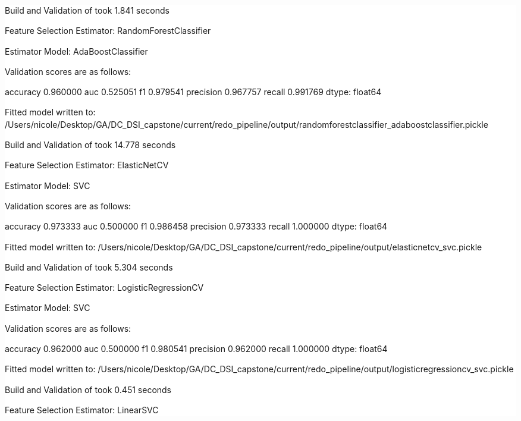 Build and Validation of took 1.841 seconds

Feature Selection Estimator: RandomForestClassifier

Estimator Model: AdaBoostClassifier

Validation scores are as follows:

accuracy     0.960000
auc          0.525051
f1           0.979541
precision    0.967757
recall       0.991769
dtype: float64

Fitted model written to:
/Users/nicole/Desktop/GA/DC_DSI_capstone/current/redo_pipeline/output/randomforestclassifier_adaboostclassifier.pickle

Build and Validation of took 14.778 seconds

Feature Selection Estimator: ElasticNetCV

Estimator Model: SVC

Validation scores are as follows:

accuracy     0.973333
auc          0.500000
f1           0.986458
precision    0.973333
recall       1.000000
dtype: float64

Fitted model written to:
/Users/nicole/Desktop/GA/DC_DSI_capstone/current/redo_pipeline/output/elasticnetcv_svc.pickle

Build and Validation of took 5.304 seconds

Feature Selection Estimator: LogisticRegressionCV

Estimator Model: SVC

Validation scores are as follows:

accuracy     0.962000
auc          0.500000
f1           0.980541
precision    0.962000
recall       1.000000
dtype: float64

Fitted model written to:
/Users/nicole/Desktop/GA/DC_DSI_capstone/current/redo_pipeline/output/logisticregressioncv_svc.pickle

Build and Validation of took 0.451 seconds

Feature Selection Estimator: LinearSVC
